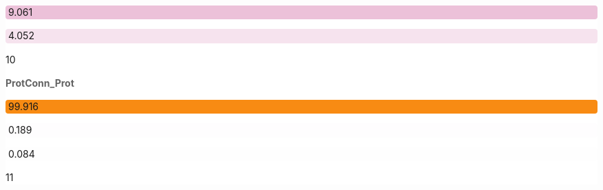 </td>

<td style="text-align:right;">

<span style="display: block; padding: 0 4px; border-radius: 4px; background-color: #ecc1d9">9.061</span>

</td>

<td style="text-align:right;">

<span style="display: block; padding: 0 4px; border-radius: 4px; background-color: #f6e3ee">4.052</span>

</td>

</tr>

<tr>

<td style="text-align:left;">

10

</td>

<td style="text-align:left;">

<span style="color: #636363; font-weight: bold">ProtConn\_Prot </span>

</td>

<td style="text-align:right;">

<span style="display: block; padding: 0 4px; border-radius: 4px; background-color: #f88b13">99.916</span>

</td>

<td style="text-align:right;">

<span style="display: block; padding: 0 4px; border-radius: 4px; background-color: #fefdfe">0.189</span>

</td>

<td style="text-align:right;">

<span style="display: block; padding: 0 4px; border-radius: 4px; background-color: #fefefe">0.084</span>

</td>

</tr>

<tr>

<td style="text-align:left;">

11

</td>

<td style="text-align:left;">
